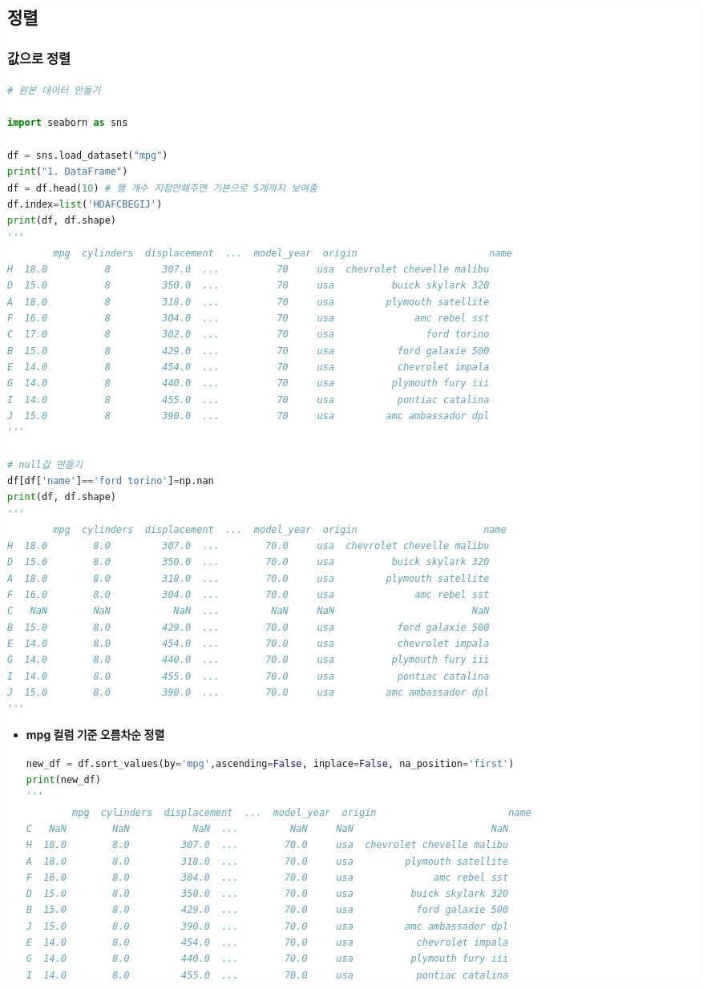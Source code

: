 
## 정렬

### 값으로 정렬

```python
# 원본 데이터 만들기

import seaborn as sns

df = sns.load_dataset("mpg")
print("1. DataFrame")
df = df.head(10) # 행 개수 지정안해주면 기본으로 5개까지 보여줌
df.index=list('HDAFCBEGIJ')
print(df, df.shape)
'''
		mpg  cylinders  displacement  ...  model_year  origin                       name
H  18.0          8         307.0  ...          70     usa  chevrolet chevelle malibu
D  15.0          8         350.0  ...          70     usa          buick skylark 320
A  18.0          8         318.0  ...          70     usa         plymouth satellite
F  16.0          8         304.0  ...          70     usa              amc rebel sst
C  17.0          8         302.0  ...          70     usa                ford torino
B  15.0          8         429.0  ...          70     usa           ford galaxie 500
E  14.0          8         454.0  ...          70     usa           chevrolet impala
G  14.0          8         440.0  ...          70     usa          plymouth fury iii
I  14.0          8         455.0  ...          70     usa           pontiac catalina
J  15.0          8         390.0  ...          70     usa         amc ambassador dpl
'''

# null값 만들기
df[df['name']=='ford torino']=np.nan
print(df, df.shape)
'''
		mpg  cylinders  displacement  ...  model_year  origin                      name
H  18.0        8.0         307.0  ...        70.0     usa  chevrolet chevelle malibu
D  15.0        8.0         350.0  ...        70.0     usa          buick skylark 320
A  18.0        8.0         318.0  ...        70.0     usa         plymouth satellite
F  16.0        8.0         304.0  ...        70.0     usa              amc rebel sst
C   NaN        NaN           NaN  ...         NaN     NaN                        NaN
B  15.0        8.0         429.0  ...        70.0     usa           ford galaxie 500
E  14.0        8.0         454.0  ...        70.0     usa           chevrolet impala
G  14.0        8.0         440.0  ...        70.0     usa          plymouth fury iii
I  14.0        8.0         455.0  ...        70.0     usa           pontiac catalina
J  15.0        8.0         390.0  ...        70.0     usa         amc ambassador dpl
'''
```

- **mpg 컬럼 기준 오름차순 정렬**
    
    ```python
    new_df = df.sort_values(by='mpg',ascending=False, inplace=False, na_position='first')
    print(new_df)
    '''
    		mpg  cylinders  displacement  ...  model_year  origin                       name
    C   NaN        NaN           NaN  ...         NaN     NaN                        NaN
    H  18.0        8.0         307.0  ...        70.0     usa  chevrolet chevelle malibu
    A  18.0        8.0         318.0  ...        70.0     usa         plymouth satellite
    F  16.0        8.0         304.0  ...        70.0     usa              amc rebel sst
    D  15.0        8.0         350.0  ...        70.0     usa          buick skylark 320
    B  15.0        8.0         429.0  ...        70.0     usa           ford galaxie 500
    J  15.0        8.0         390.0  ...        70.0     usa         amc ambassador dpl
    E  14.0        8.0         454.0  ...        70.0     usa           chevrolet impala
    G  14.0        8.0         440.0  ...        70.0     usa          plymouth fury iii
    I  14.0        8.0         455.0  ...        70.0     usa           pontiac catalina